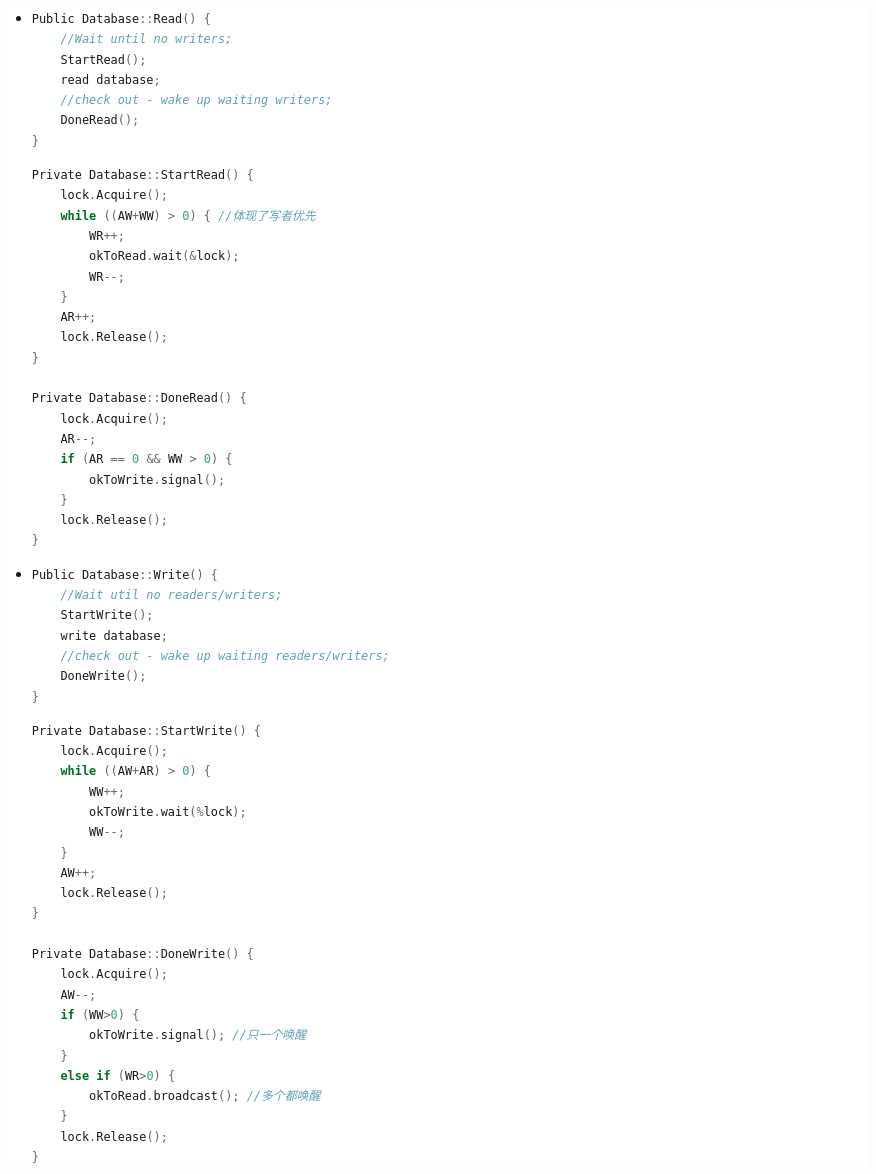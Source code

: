 + ```c
  Public Database::Read() {
      //Wait until no writers;
      StartRead();
      read database;
      //check out - wake up waiting writers;
      DoneRead();
  }
  ```

  ```c
  Private Database::StartRead() {
      lock.Acquire();
      while ((AW+WW) > 0) { //体现了写者优先
          WR++;
          okToRead.wait(&lock);
          WR--;
      }
      AR++;
      lock.Release();
  }
  
  Private Database::DoneRead() {
      lock.Acquire();
      AR--;
      if (AR == 0 && WW > 0) {
          okToWrite.signal();
      }
      lock.Release();
  }
  ```

+ ```c
  Public Database::Write() {
      //Wait util no readers/writers;
      StartWrite();
      write database;
      //check out - wake up waiting readers/writers;
      DoneWrite();
  }
  ```

  ```c
  Private Database::StartWrite() {
      lock.Acquire();
      while ((AW+AR) > 0) {
          WW++;
          okToWrite.wait(%lock);
          WW--;
      }
      AW++;
      lock.Release();
  }
  
  Private Database::DoneWrite() {
      lock.Acquire();
      AW--;
      if (WW>0) {
          okToWrite.signal(); //只一个唤醒
      }
      else if (WR>0) {
          okToRead.broadcast(); //多个都唤醒
      }
      lock.Release();
  }
  ```